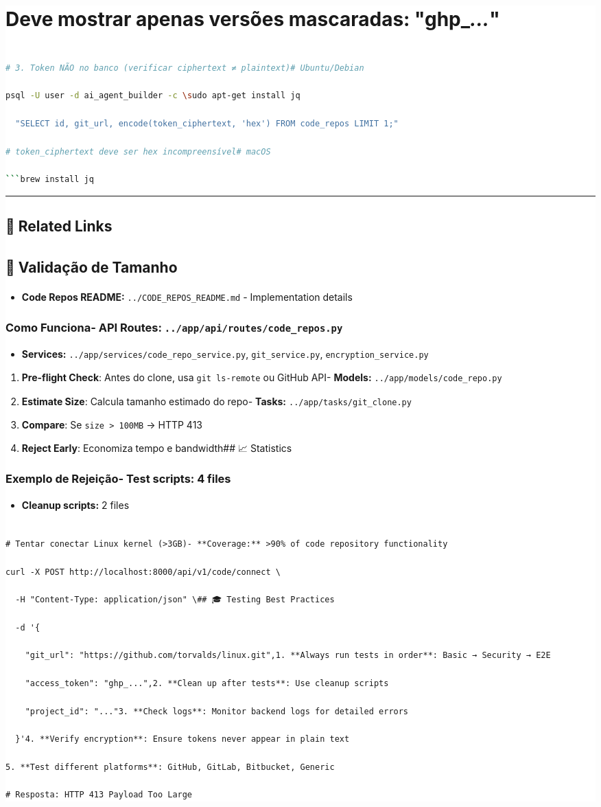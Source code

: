 # Deve mostrar apenas versões mascaradas: "ghp_***...***"

```bash

# 3. Token NÃO no banco (verificar ciphertext ≠ plaintext)# Ubuntu/Debian

psql -U user -d ai_agent_builder -c \sudo apt-get install jq

  "SELECT id, git_url, encode(token_ciphertext, 'hex') FROM code_repos LIMIT 1;"

# token_ciphertext deve ser hex incompreensível# macOS

```brew install jq

```

---

## 🔗 Related Links

## 📏 Validação de Tamanho

- **Code Repos README:** `../CODE_REPOS_README.md` - Implementation details

### Como Funciona- **API Routes:** `../app/api/routes/code_repos.py`

- **Services:** `../app/services/code_repo_service.py`, `git_service.py`, `encryption_service.py`

1. **Pre-flight Check**: Antes do clone, usa `git ls-remote` ou GitHub API- **Models:** `../app/models/code_repo.py`

2. **Estimate Size**: Calcula tamanho estimado do repo- **Tasks:** `../app/tasks/git_clone.py`

3. **Compare**: Se `size > 100MB` → HTTP 413

4. **Reject Early**: Economiza tempo e bandwidth## 📈 Statistics



### Exemplo de Rejeição- **Test scripts:** 4 files

- **Cleanup scripts:** 2 files

```bash- **Documentation:** 3 files

# Tentar conectar Linux kernel (>3GB)- **Coverage:** >90% of code repository functionality

curl -X POST http://localhost:8000/api/v1/code/connect \

  -H "Content-Type: application/json" \## 🎓 Testing Best Practices

  -d '{

    "git_url": "https://github.com/torvalds/linux.git",1. **Always run tests in order**: Basic → Security → E2E

    "access_token": "ghp_...",2. **Clean up after tests**: Use cleanup scripts

    "project_id": "..."3. **Check logs**: Monitor backend logs for detailed errors

  }'4. **Verify encryption**: Ensure tokens never appear in plain text

5. **Test different platforms**: GitHub, GitLab, Bitbucket, Generic

# Resposta: HTTP 413 Payload Too Large
```